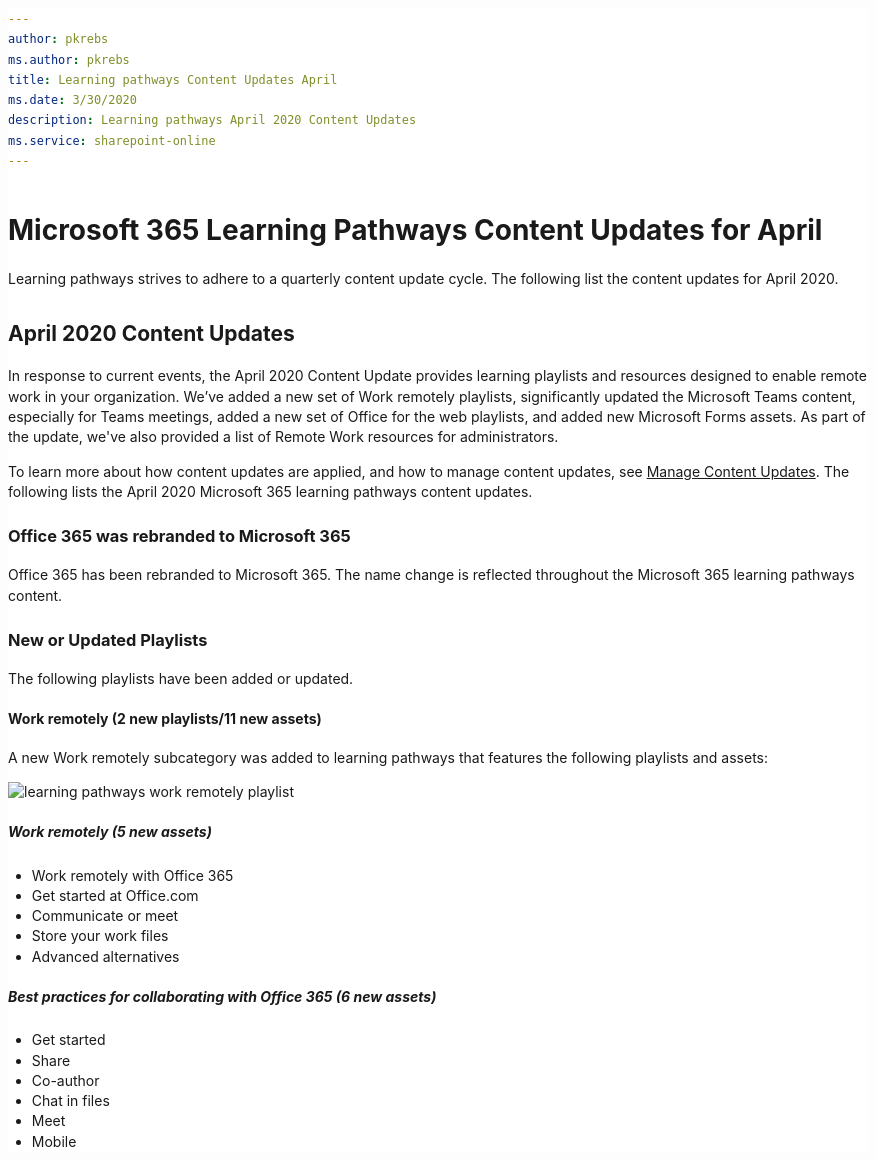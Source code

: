 ```yaml
---
author: pkrebs
ms.author: pkrebs
title: Learning pathways Content Updates April
ms.date: 3/30/2020
description: Learning pathways April 2020 Content Updates
ms.service: sharepoint-online
---
```

# Microsoft 365 Learning Pathways Content Updates for April
Learning pathways strives to adhere to a quarterly content update cycle. The following list the content updates for April 2020.

## April 2020 Content Updates
 In response to current events, the April 2020 Content Update provides learning playlists and resources designed to enable remote work in your organization. We’ve added a new set of Work remotely playlists, significantly updated the Microsoft Teams content, especially for Teams meetings, added a new set of Office for the web playlists, and added new Microsoft Forms assets. As part of the update, we've also provided a list of Remote Work resources for administrators.  
 
 To learn more about how content updates are applied, and how to manage content updates, see [Manage Content Updates](custom_contentupdatesmanage.md). The following lists the April 2020 Microsoft 365 learning pathways content updates. 

### Office 365 was rebranded to Microsoft 365
Office 365 has been rebranded to Microsoft 365. The name change is reflected throughout the Microsoft 365 learning pathways content. 

### New or Updated Playlists
The following playlists have been added or updated.  

#### Work remotely (2 new playlists/11 new assets)
A new Work remotely subcategory was added to learning pathways that features the following playlists and assets: 

![learning pathways work remotely playlist](media/cg-contentupdate-apr2020-01.png)

##### Work remotely (5 new assets)
- Work remotely with Office 365
- Get started at Office.com
- Communicate or meet
- Store your work files
- Advanced alternatives
##### Best practices for collaborating with Office 365 (6 new assets)
- Get started
- Share
- Co-author
- Chat in files
- Meet
- Mobile
